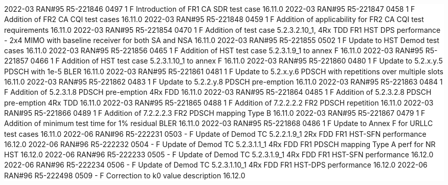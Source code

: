   2022-03              RAN\#95            R5-221846   0497     1         F         Introduction of FR1 CA SDR test case                                                                                                                                          16.11.0
  2022-03              RAN\#95            R5-221847   0458     1         F         Addition of FR2 CA CQI test cases                                                                                                                                             16.11.0
  2022-03              RAN\#95            R5-221848   0459     1         F         Addition of applicability for FR2 CA CQI test requirements                                                                                                                    16.11.0
  2022-03              RAN\#95            R5-221854   0470     1         F         Addition of test case 5.2.3.2.10\_1, 4Rx TDD FR1 HST DPS performance - 2x4 MIMO with baseline receiver for both SA and NSA                                                    16.11.0
  2022-03              RAN\#95            R5-221855   0502     1         F         Update to HST Demod test cases                                                                                                                                                16.11.0
  2022-03              RAN\#95            R5-221856   0465     1         F         Addition of HST test case 5.2.3.1.9\_1 to annex F                                                                                                                             16.11.0
  2022-03              RAN\#95            R5-221857   0466     1         F         Addition of HST test case 5.2.3.1.10\_1 to annex F                                                                                                                            16.11.0
  2022-03              RAN\#95            R5-221860   0480     1         F         Update to 5.2.x.y.5 PDSCH with 1e-5 BLER                                                                                                                                      16.11.0
  2022-03              RAN\#95            R5-221861   0481     1         F         Update to 5.2.x.y.6 PDSCH with repetitions over multiple slots                                                                                                                16.11.0
  2022-03              RAN\#95            R5-221862   0483     1         F         Update to 5.2.2.y.8 PDSCH pre-emption                                                                                                                                         16.11.0
  2022-03              RAN\#95            R5-221863   0484     1         F         Addition of 5.2.3.1.8 PDSCH pre-emption 4Rx FDD                                                                                                                               16.11.0
  2022-03              RAN\#95            R5-221864   0485     1         F         Addition of 5.2.3.2.8 PDSCH pre-emption 4Rx TDD                                                                                                                               16.11.0
  2022-03              RAN\#95            R5-221865   0488     1         F         Addition of 7.2.2.2.2 FR2 PDSCH repetition                                                                                                                                    16.11.0
  2022-03              RAN\#95            R5-221866   0489     1         F         Addition of 7.2.2.2.3 FR2 PDSCH mapping Type B                                                                                                                                16.11.0
  2022-03              RAN\#95            R5-221867   0479     1         F         Addition of minimum test time for 1% residual BLER                                                                                                                            16.11.0
  2022-03              RAN\#95            R5-221868   0486     1         F         Update to Annex F for URLLC test cases                                                                                                                                        16.11.0
  2022-06              RAN\#96            R5-222231   0503     \-        F         Update of Demod TC 5.2.2.1.9\_1 2Rx FDD FR1 HST-SFN performance                                                                                                               16.12.0
  2022-06              RAN\#96            R5-222232   0504     \-        F         Update of Demod TC 5.2.3.1.1\_1 4Rx FDD FR1 PDSCH mapping Type A perf for NR HST                                                                                              16.12.0
  2022-06              RAN\#96            R5-222233   0505     \-        F         Update of Demod TC 5.2.3.1.9\_1 4Rx FDD FR1 HST-SFN performance                                                                                                               16.12.0
  2022-06              RAN\#96            R5-222234   0506     \-        F         Update of Demod TC 5.2.3.1.10\_1 4Rx FDD FR1 HST-DPS performance                                                                                                              16.12.0
  2022-06              RAN\#96            R5-222498   0509     \-        F         Correction to k0 value description                                                                                                                                            16.12.0